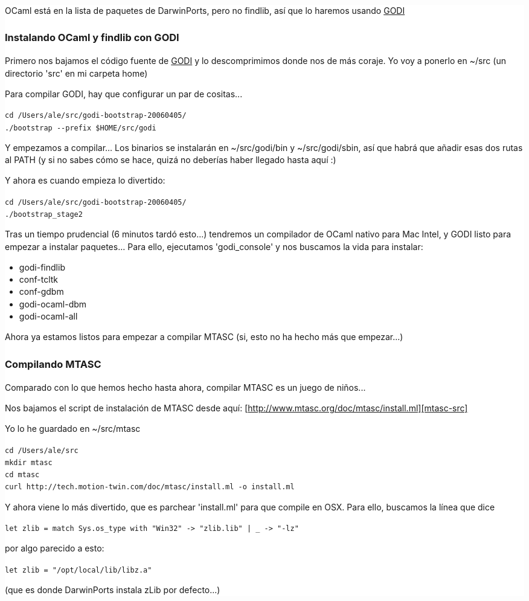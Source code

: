 OCaml está en la lista de paquetes de DarwinPorts, pero no findlib, así que lo haremos usando [GODI][godi]

### Instalando OCaml y findlib con GODI

Primero nos bajamos el código fuente de [GODI][godi-src] y lo descomprimimos donde nos de más coraje. Yo voy a ponerlo en ~/src (un directorio 'src' en mi carpeta home)

Para compilar GODI, hay que configurar un par de cositas...

	cd /Users/ale/src/godi-bootstrap-20060405/
	./bootstrap --prefix $HOME/src/godi

Y empezamos a compilar... Los binarios se instalarán en ~/src/godi/bin y ~/src/godi/sbin, así que habrá que añadir esas dos rutas al PATH (y si no sabes cómo se hace, quizá no deberías haber llegado hasta aquí :)

Y ahora es cuando empieza lo divertido:

	cd /Users/ale/src/godi-bootstrap-20060405/
	./bootstrap_stage2

Tras un tiempo prudencial (6 minutos tardó esto...) tendremos un compilador de OCaml nativo para Mac Intel, y GODI listo para empezar a instalar paquetes... Para ello, ejecutamos 'godi_console' y nos buscamos la vida para instalar:

  * godi-findlib
  * conf-tcltk
  * conf-gdbm
  * godi-ocaml-dbm
  * godi-ocaml-all

Ahora ya estamos listos para empezar a compilar MTASC (si, esto no ha hecho más que empezar...)

### Compilando MTASC

Comparado con lo que hemos hecho hasta ahora, compilar MTASC es un juego de niños...

Nos bajamos el script de instalación de MTASC desde aquí: [http://www.mtasc.org/doc/mtasc/install.ml][mtasc-src]

Yo lo he guardado en ~/src/mtasc

	cd /Users/ale/src
	mkdir mtasc
	cd mtasc
	curl http://tech.motion-twin.com/doc/mtasc/install.ml -o install.ml

Y ahora viene lo más divertido, que es parchear 'install.ml' para que compile en OSX. Para ello, buscamos la línea que dice

	let zlib = match Sys.os_type with "Win32" -> "zlib.lib" | _ -> "-lz"

por algo parecido a esto:

	let zlib = "/opt/local/lib/libz.a"

(que es donde DarwinPorts instala zLib por defecto...)


[dp]: http://darwinports.opendarwin.org/
[mtasc]: http://mtasc.org
[mtasc-src]: http://tech.motion-twin.com/doc/mtasc/install.ml
[swfmill]: http://iterative.org/swfmill/
[swfmill-src]: http://iterative.org/swfmill/releases/swfmill-0.2.11.tar.gz
[godi]: http://godi.ocaml-programming.de
[godi-src]: http://www.ocaml-programming.de/packages/godi-bootstrap-20060405.tar.gz
[english]: http://bomberstudios.com/2006/06/07/compiling-mtasc-and-swfmill-for-intel-mac/